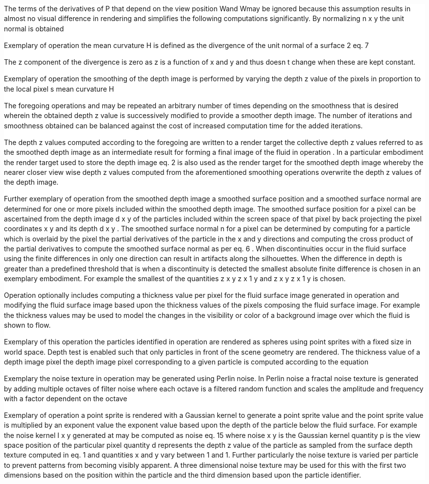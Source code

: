 The terms of the derivatives of P that depend on the view position Wand Wmay be ignored because this assumption results in almost no visual difference in rendering and simplifies the following computations significantly. By normalizing n x y the unit normal is obtained 

Exemplary of operation the mean curvature H is defined as the divergence of the unit normal of a surface 2 eq. 7 

The z component of the divergence is zero as z is a function of x and y and thus doesn t change when these are kept constant.

Exemplary of operation the smoothing of the depth image is performed by varying the depth z value of the pixels in proportion to the local pixel s mean curvature H 

The foregoing operations and may be repeated an arbitrary number of times depending on the smoothness that is desired wherein the obtained depth z value is successively modified to provide a smoother depth image. The number of iterations and smoothness obtained can be balanced against the cost of increased computation time for the added iterations.

The depth z values computed according to the foregoing are written to a render target the collective depth z values referred to as the smoothed depth image as an intermediate result for forming a final image of the fluid in operation . In a particular embodiment the render target used to store the depth image eq. 2 is also used as the render target for the smoothed depth image whereby the nearer closer view wise depth z values computed from the aforementioned smoothing operations overwrite the depth z values of the depth image.

Further exemplary of operation from the smoothed depth image a smoothed surface position and a smoothed surface normal are determined for one or more pixels included within the smoothed depth image. The smoothed surface position for a pixel can be ascertained from the depth image d x y of the particles included within the screen space of that pixel by back projecting the pixel coordinates x y and its depth d x y . The smoothed surface normal n for a pixel can be determined by computing for a particle which is overlaid by the pixel the partial derivatives of the particle in the x and y directions and computing the cross product of the partial derivatives to compute the smoothed surface normal as per eq. 6 . When discontinuities occur in the fluid surface using the finite differences in only one direction can result in artifacts along the silhouettes. When the difference in depth is greater than a predefined threshold that is when a discontinuity is detected the smallest absolute finite difference is chosen in an exemplary embodiment. For example the smallest of the quantities z x y z x 1 y and z x y z x 1 y is chosen.

Operation optionally includes computing a thickness value per pixel for the fluid surface image generated in operation and modifying the fluid surface image based upon the thickness values of the pixels composing the fluid surface image. For example the thickness values may be used to model the changes in the visibility or color of a background image over which the fluid is shown to flow.

Exemplary of this operation the particles identified in operation are rendered as spheres using point sprites with a fixed size in world space. Depth test is enabled such that only particles in front of the scene geometry are rendered. The thickness value of a depth image pixel the depth image pixel corresponding to a given particle is computed according to the equation 

Exemplary the noise texture in operation may be generated using Perlin noise. In Perlin noise a fractal noise texture is generated by adding multiple octaves of filter noise where each octave is a filtered random function and scales the amplitude and frequency with a factor dependent on the octave 

Exemplary of operation a point sprite is rendered with a Gaussian kernel to generate a point sprite value and the point sprite value is multiplied by an exponent value the exponent value based upon the depth of the particle below the fluid surface. For example the noise kernel I x y generated at may be computed as noise eq. 15 where noise x y is the Gaussian kernel quantity p is the view space position of the particular pixel quantity d represents the depth z value of the particle as sampled from the surface depth texture computed in eq. 1 and quantities x and y vary between 1 and 1. Further particularly the noise texture is varied per particle to prevent patterns from becoming visibly apparent. A three dimensional noise texture may be used for this with the first two dimensions based on the position within the particle and the third dimension based upon the particle identifier.
